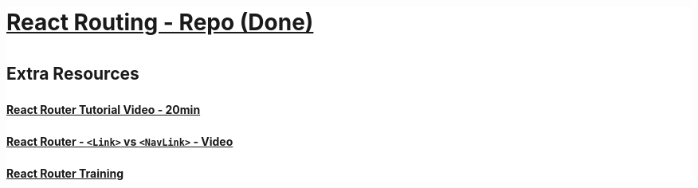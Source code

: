 













# [**React Routing - Repo (Done)**](<https://github.com/ross-u/React-Routing-Done->)









## Extra Resources



#### [React Router Tutorial Video - 20min](<https://www.youtube.com/watch?v=91F8reC8kvo>)

#### [React Router - `<Link>` vs `<NavLink>` - Video](<https://www.youtube.com/watch?v=UjAmXiNE68E>)

#### [React Router Training](<https://reacttraining.com/react-router/web/api>)